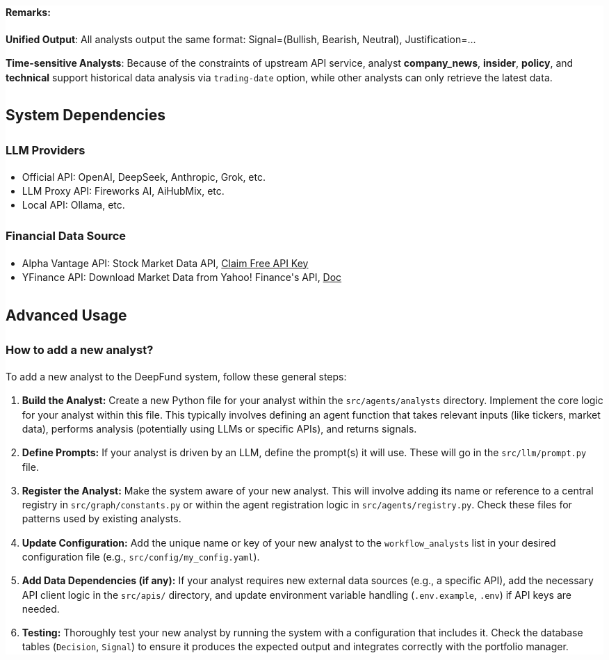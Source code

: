 #### Remarks:
**Unified Output**: All analysts output the same format: Signal=(Bullish, Bearish, Neutral), Justification=...

**Time-sensitive Analysts**: Because of the constraints of upstream API service, analyst **company_news**, **insider**, **policy**, and **technical** support  historical data analysis via `trading-date` option, while other analysts can only retrieve the latest data.


## System Dependencies

### LLM Providers
- Official API: OpenAI, DeepSeek, Anthropic, Grok, etc.
- LLM Proxy API: Fireworks AI, AiHubMix, etc.
- Local API: Ollama, etc.

### Financial Data Source 
- Alpha Vantage API: Stock Market Data API, [Claim Free API Key](https://www.alphavantage.co)
- YFinance API: Download Market Data from Yahoo! Finance's API, [Doc](https://yfinance-python.org/)


## Advanced Usage
### How to add a new analyst?

To add a new analyst to the DeepFund system, follow these general steps:

1.  **Build the Analyst:**
    Create a new Python file for your analyst within the `src/agents/analysts` directory. Implement the core logic for your analyst within this file. This typically involves defining an agent function that takes relevant inputs (like tickers, market data), performs analysis (potentially using LLMs or specific APIs), and returns signals.

2.  **Define Prompts:**
    If your analyst is driven by an LLM, define the prompt(s) it will use. These will go in the `src/llm/prompt.py` file.

3.  **Register the Analyst:**
    Make the system aware of your new analyst. This will involve adding its name or reference to a central registry in `src/graph/constants.py` or within the agent registration logic in `src/agents/registry.py`. Check these files for patterns used by existing analysts.

4.  **Update Configuration:**
    Add the unique name or key of your new analyst to the `workflow_analysts` list in your desired configuration file (e.g., `src/config/my_config.yaml`).

5.  **Add Data Dependencies (if any):**
    If your analyst requires new external data sources (e.g., a specific API), add the necessary API client logic in the `src/apis/` directory, and update environment variable handling (`.env.example`, `.env`) if API keys are needed.

6.  **Testing:**
    Thoroughly test your new analyst by running the system with a configuration that includes it. Check the database tables (`Decision`, `Signal`) to ensure it produces the expected output and integrates correctly with the portfolio manager.
